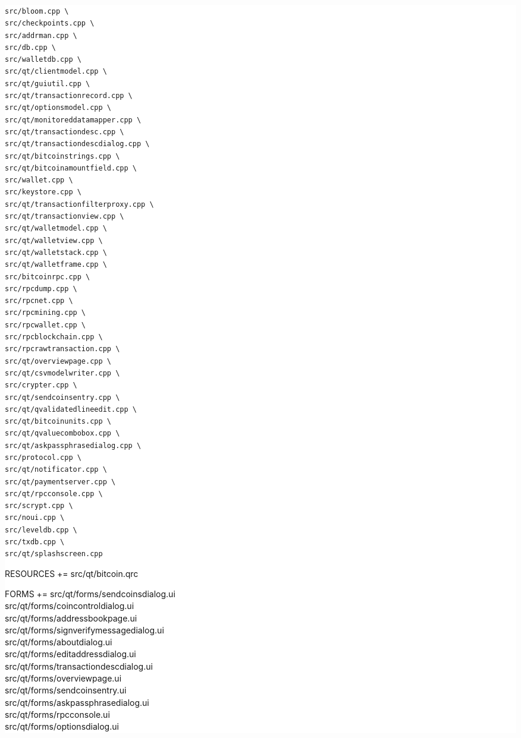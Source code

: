     src/bloom.cpp \
    src/checkpoints.cpp \
    src/addrman.cpp \
    src/db.cpp \
    src/walletdb.cpp \
    src/qt/clientmodel.cpp \
    src/qt/guiutil.cpp \
    src/qt/transactionrecord.cpp \
    src/qt/optionsmodel.cpp \
    src/qt/monitoreddatamapper.cpp \
    src/qt/transactiondesc.cpp \
    src/qt/transactiondescdialog.cpp \
    src/qt/bitcoinstrings.cpp \
    src/qt/bitcoinamountfield.cpp \
    src/wallet.cpp \
    src/keystore.cpp \
    src/qt/transactionfilterproxy.cpp \
    src/qt/transactionview.cpp \
    src/qt/walletmodel.cpp \
    src/qt/walletview.cpp \
    src/qt/walletstack.cpp \
    src/qt/walletframe.cpp \
    src/bitcoinrpc.cpp \
    src/rpcdump.cpp \
    src/rpcnet.cpp \
    src/rpcmining.cpp \
    src/rpcwallet.cpp \
    src/rpcblockchain.cpp \
    src/rpcrawtransaction.cpp \
    src/qt/overviewpage.cpp \
    src/qt/csvmodelwriter.cpp \
    src/crypter.cpp \
    src/qt/sendcoinsentry.cpp \
    src/qt/qvalidatedlineedit.cpp \
    src/qt/bitcoinunits.cpp \
    src/qt/qvaluecombobox.cpp \
    src/qt/askpassphrasedialog.cpp \
    src/protocol.cpp \
    src/qt/notificator.cpp \
    src/qt/paymentserver.cpp \
    src/qt/rpcconsole.cpp \
    src/scrypt.cpp \
    src/noui.cpp \
    src/leveldb.cpp \
    src/txdb.cpp \
    src/qt/splashscreen.cpp

RESOURCES += src/qt/bitcoin.qrc

FORMS += src/qt/forms/sendcoinsdialog.ui \
    src/qt/forms/coincontroldialog.ui \
    src/qt/forms/addressbookpage.ui \
    src/qt/forms/signverifymessagedialog.ui \
    src/qt/forms/aboutdialog.ui \
    src/qt/forms/editaddressdialog.ui \
    src/qt/forms/transactiondescdialog.ui \
    src/qt/forms/overviewpage.ui \
    src/qt/forms/sendcoinsentry.ui \
    src/qt/forms/askpassphrasedialog.ui \
    src/qt/forms/rpcconsole.ui \
    src/qt/forms/optionsdialog.ui
